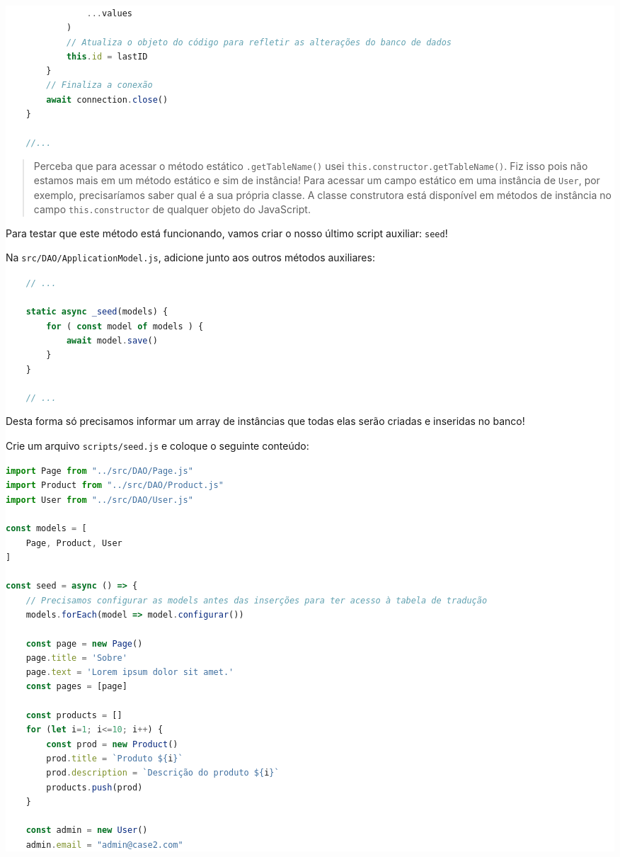 ```js
                ...values
            )
            // Atualiza o objeto do código para refletir as alterações do banco de dados
            this.id = lastID
        }
        // Finaliza a conexão
        await connection.close()
    }

    //...
```

> Perceba que para acessar o método estático `.getTableName()` usei `this.constructor.getTableName()`. Fiz isso pois não estamos mais em um método estático e sim de instância! Para acessar um campo estático em uma instância de `User`, por exemplo, precisaríamos saber qual é a sua própria classe. A classe construtora está disponível em métodos de instância no campo `this.constructor` de qualquer objeto do JavaScript.

Para testar que este método está funcionando, vamos criar o nosso último script auxiliar: `seed`!

Na `src/DAO/ApplicationModel.js`, adicione junto aos outros métodos auxiliares:
```js
    // ...

    static async _seed(models) {
        for ( const model of models ) {
            await model.save()
        }
    }

    // ...
```

Desta forma só precisamos informar um array de instâncias que todas elas serão criadas e inseridas no banco!

Crie um arquivo `scripts/seed.js` e coloque o seguinte conteúdo:

```js
import Page from "../src/DAO/Page.js"
import Product from "../src/DAO/Product.js"
import User from "../src/DAO/User.js"

const models = [
    Page, Product, User
]

const seed = async () => {
    // Precisamos configurar as models antes das inserções para ter acesso à tabela de tradução
    models.forEach(model => model.configurar())

    const page = new Page()
    page.title = 'Sobre'
    page.text = 'Lorem ipsum dolor sit amet.'
    const pages = [page]

    const products = []
    for (let i=1; i<=10; i++) {
        const prod = new Product()
        prod.title = `Produto ${i}`
        prod.description = `Descrição do produto ${i}`
        products.push(prod)
    }

    const admin = new User()
    admin.email = "admin@case2.com"
```